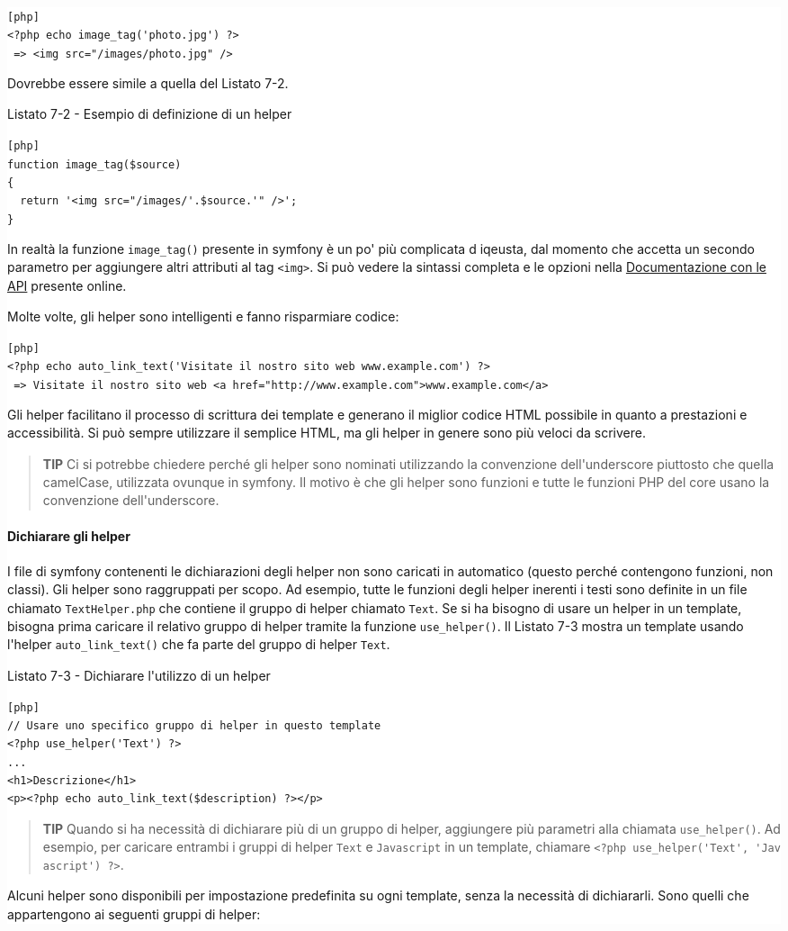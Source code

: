     [php]
    <?php echo image_tag('photo.jpg') ?>
     => <img src="/images/photo.jpg" />

Dovrebbe essere simile a quella del Listato 7-2.

Listato 7-2 - Esempio di definizione di un helper

    [php]
    function image_tag($source)
    {
      return '<img src="/images/'.$source.'" />';
    }

In realtà la funzione `image_tag()` presente in symfony è un po' più complicata d iqeusta, dal momento che accetta un secondo parametro per aggiungere altri attributi al tag `<img>`. Si può vedere la sintassi completa e le opzioni nella [Documentazione con le API](http://www.symfony-project.org/api/1_4/) presente online.

Molte volte, gli helper sono intelligenti e fanno risparmiare codice:

    [php]
    <?php echo auto_link_text('Visitate il nostro sito web www.example.com') ?>
     => Visitate il nostro sito web <a href="http://www.example.com">www.example.com</a>

Gli helper facilitano il processo di scrittura dei template e generano il miglior codice HTML possibile in quanto a prestazioni e accessibilità. Si può sempre utilizzare il semplice HTML, ma gli helper in genere sono più veloci da scrivere.

>**TIP**
>Ci si potrebbe chiedere perché gli helper sono nominati utilizzando la convenzione dell'underscore piuttosto che quella camelCase, utilizzata ovunque in symfony. Il motivo è che gli helper sono funzioni e tutte le funzioni PHP del core usano la convenzione dell'underscore.

#### Dichiarare gli helper

I file di symfony contenenti le dichiarazioni degli helper non sono caricati in automatico (questo perché contengono funzioni, non classi). Gli helper sono raggruppati per scopo. Ad esempio, tutte le funzioni degli helper inerenti i testi sono definite in un file chiamato `TextHelper.php` che contiene il gruppo di helper chiamato `Text`. Se si ha bisogno di usare un helper in un template, bisogna prima caricare il relativo gruppo di helper tramite la funzione `use_helper()`. Il Listato 7-3 mostra un template usando l'helper `auto_link_text()` che fa parte del gruppo di helper `Text`.

Listato 7-3 - Dichiarare l'utilizzo di un helper

    [php]
    // Usare uno specifico gruppo di helper in questo template
    <?php use_helper('Text') ?>
    ...
    <h1>Descrizione</h1>
    <p><?php echo auto_link_text($description) ?></p>

>**TIP**
>Quando si ha necessità di dichiarare più di un gruppo di helper, aggiungere più parametri alla chiamata `use_helper()`. Ad esempio, per caricare entrambi i gruppi di helper `Text` e `Javascript` in un template, chiamare `<?php use_helper('Text', 'Javascript') ?>`.

Alcuni helper sono disponibili per impostazione predefinita su ogni template, senza la necessità di dichiararli. Sono quelli che appartengono ai seguenti gruppi di helper:
